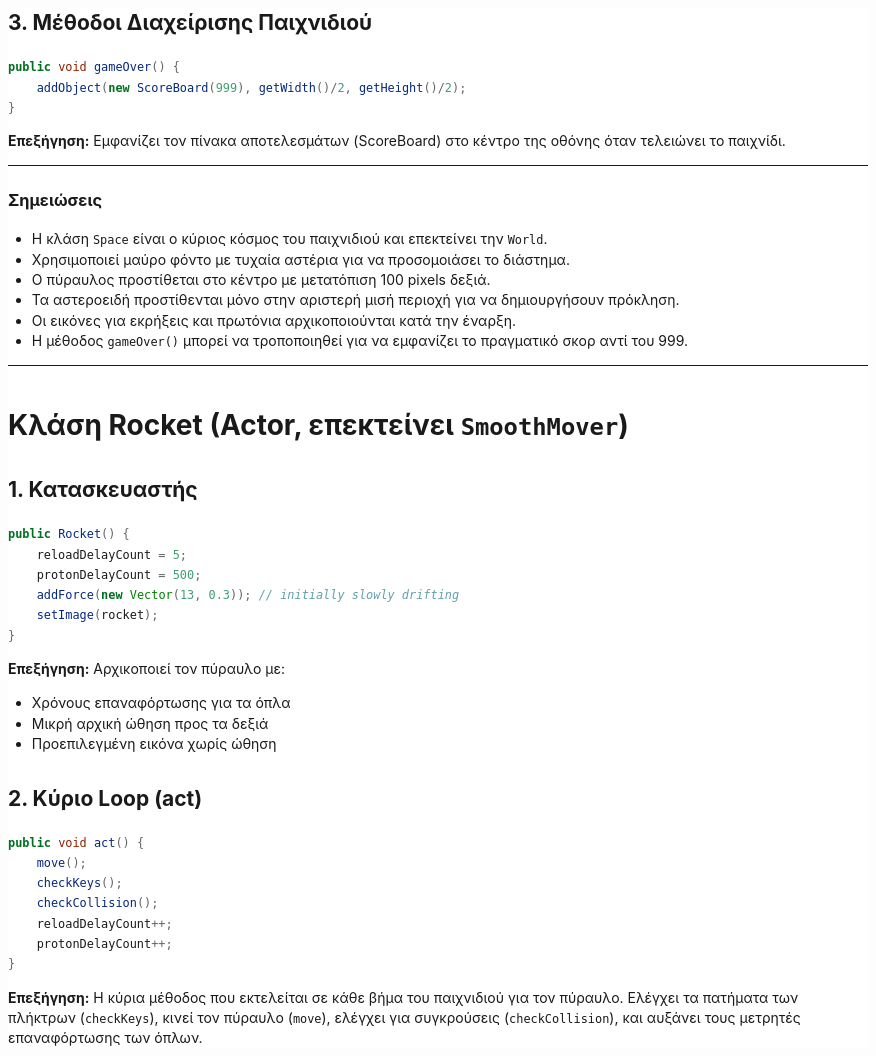 
## **3. Μέθοδοι Διαχείρισης Παιχνιδιού**
```java
public void gameOver() {
    addObject(new ScoreBoard(999), getWidth()/2, getHeight()/2);
}
```
**Επεξήγηση:** Εμφανίζει τον πίνακα αποτελεσμάτων (ScoreBoard) στο κέντρο της οθόνης όταν τελειώνει το παιχνίδι.

---

### **Σημειώσεις**
- Η κλάση `Space` είναι ο κύριος κόσμος του παιχνιδιού και επεκτείνει την `World`.
- Χρησιμοποιεί μαύρο φόντο με τυχαία αστέρια για να προσομοιάσει το διάστημα.
- Ο πύραυλος προστίθεται στο κέντρο με μετατόπιση 100 pixels δεξιά.
- Τα αστεροειδή προστίθενται μόνο στην αριστερή μισή περιοχή για να δημιουργήσουν πρόκληση.
- Οι εικόνες για εκρήξεις και πρωτόνια αρχικοποιούνται κατά την έναρξη.
- Η μέθοδος `gameOver()` μπορεί να τροποποιηθεί για να εμφανίζει το πραγματικό σκορ αντί του 999.

---

# Κλάση Rocket (Actor, επεκτείνει `SmoothMover`)

## **1. Κατασκευαστής**
```java
public Rocket() {
    reloadDelayCount = 5;
    protonDelayCount = 500;
    addForce(new Vector(13, 0.3)); // initially slowly drifting
    setImage(rocket);
}
```
**Επεξήγηση:** Αρχικοποιεί τον πύραυλο με:
- Χρόνους επαναφόρτωσης για τα όπλα
- Μικρή αρχική ώθηση προς τα δεξιά
- Προεπιλεγμένη εικόνα χωρίς ώθηση

## **2. Κύριο Loop (act)**
```java
public void act() {
    move();
    checkKeys();
    checkCollision();
    reloadDelayCount++;
    protonDelayCount++;
}
```
**Επεξήγηση:** Η κύρια μέθοδος που εκτελείται σε κάθε βήμα του παιχνιδιού για τον πύραυλο. Ελέγχει τα πατήματα των πλήκτρων (`checkKeys`), κινεί τον πύραυλο (`move`), ελέγχει για συγκρούσεις (`checkCollision`), και αυξάνει τους μετρητές επαναφόρτωσης των όπλων.
